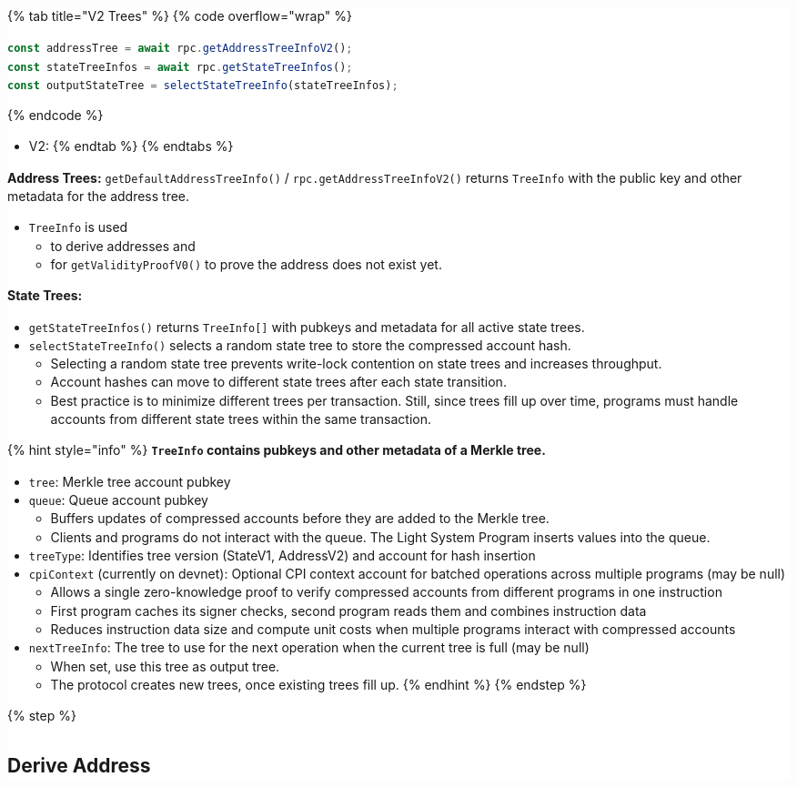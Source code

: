 {% tab title="V2 Trees" %}
{% code overflow="wrap" %}
```typescript
const addressTree = await rpc.getAddressTreeInfoV2();
const stateTreeInfos = await rpc.getStateTreeInfos();
const outputStateTree = selectStateTreeInfo(stateTreeInfos);
```
{% endcode %}
* V2: 
{% endtab %}
{% endtabs %}

**Address Trees:**
`getDefaultAddressTreeInfo()` / `rpc.getAddressTreeInfoV2()` returns `TreeInfo` with the public key and other metadata for the address tree.
* `TreeInfo` is used
  * to derive addresses and 
  * for `getValidityProofV0()` to prove the address does not exist yet.

**State Trees:**
* `getStateTreeInfos()` returns `TreeInfo[]` with pubkeys and metadata for all active state trees.
* `selectStateTreeInfo()` selects a random state tree to store the compressed account hash.
  * Selecting a random state tree prevents write-lock contention on state trees and increases throughput.
  * Account hashes can move to different state trees after each state transition.
  * Best practice is to minimize different trees per transaction. Still, since trees fill up over time, programs must handle accounts from different state trees within the same transaction.

{% hint style="info" %}
**`TreeInfo` contains pubkeys and other metadata of a Merkle tree.**

* `tree`: Merkle tree account pubkey
* `queue`: Queue account pubkey
  * Buffers updates of compressed accounts before they are added to the Merkle tree.
  * Clients and programs do not interact with the queue. The Light System Program inserts values into the queue.
* `treeType`: Identifies tree version (StateV1, AddressV2) and account for hash insertion
* `cpiContext` (currently on devnet): Optional CPI context account for batched operations across multiple programs (may be null)
  * Allows a single zero-knowledge proof to verify compressed accounts from different programs in one instruction
  * First program caches its signer checks, second program reads them and combines instruction data
  * Reduces instruction data size and compute unit costs when multiple programs interact with compressed accounts
* `nextTreeInfo`: The tree to use for the next operation when the current tree is full (may be null)
  * When set, use this tree as output tree.
  * The protocol creates new trees, once existing trees fill up.
{% endhint %}
{% endstep %}

{% step %}
## Derive Address
